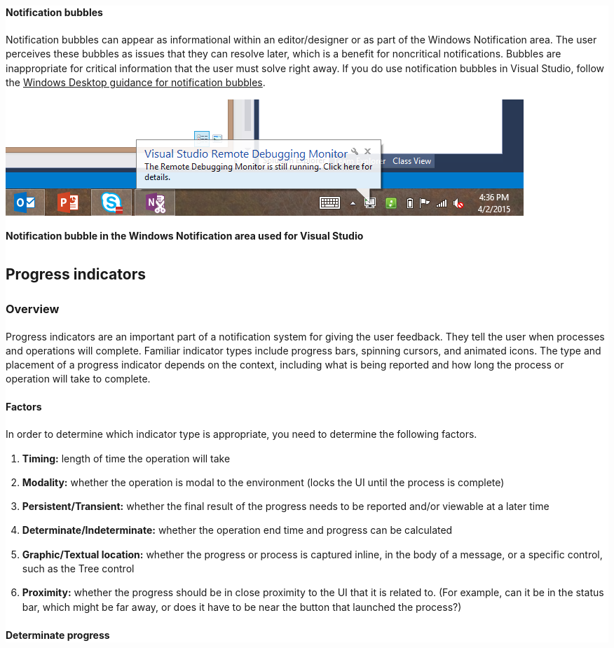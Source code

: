 ####  <a name="BKMK_NotificationBubbles"></a> Notification bubbles
 Notification bubbles can appear as informational within an editor/designer or as part of the Windows Notification area. The user perceives these bubbles as issues that they can resolve later, which is a benefit for noncritical notifications. Bubbles are inappropriate for critical information that the user must solve right away. If you do use notification bubbles in Visual Studio, follow the [Windows Desktop guidance for notification bubbles](https://msdn.microsoft.com/library/windows/desktop/dn742472\(v=vs.85\).aspx).

 ![Notification bubble](../../extensibility/ux-guidelines/media/0901-07-notificationbubbles.png "0901-07_NotificationBubbles")

 **Notification bubble in the Windows Notification area used for Visual Studio**

##  <a name="BKMK_ProgressIndicators"></a> Progress indicators

### Overview
 Progress indicators are an important part of a notification system for giving the user feedback. They tell the user when processes and operations will complete. Familiar indicator types include progress bars, spinning cursors, and animated icons. The type and placement of a progress indicator depends on the context, including what is being reported and how long the process or operation will take to complete.

#### Factors
 In order to determine which indicator type is appropriate, you need to determine the following factors.

1. **Timing:** length of time the operation will take

2. **Modality:** whether the operation is modal to the environment (locks the UI until the process is complete)

3. **Persistent/Transient:** whether the final result of the progress needs to be reported and/or viewable at a later time

4. **Determinate/Indeterminate:** whether the operation end time and progress can be calculated

5. **Graphic/Textual location:** whether the progress or process is captured inline, in the body of a message, or a specific control, such as the Tree control

6. **Proximity:** whether the progress should be in close proximity to the UI that it is related to. (For example, can it be in the status bar, which might be far away, or does it have to be near the button that launched the process?)

#### Determinate progress
